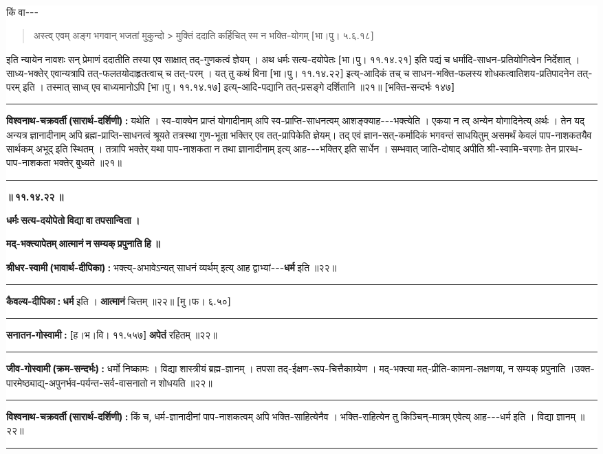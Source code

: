 किं वा---

> अस्त्व् एवम् अङ्ग भगवान् भजतां मुकुन्दो >
> मुक्तिं ददाति कर्हिचित् स्म न भक्ति-योगम् \[भा।पु। ५.६.१८\]

इति न्यायेन नावशः सन् प्रेमाणं ददातीति तस्या एव साक्षात् तद्-गुणकत्वं ज्ञेयम् । अथ धर्मः सत्य-दयोपेतः \[भा।पु। ११.१४.२१\] इति पद्यं च धर्मादि-साधन-प्रतियोगित्वेन निर्देशात् । साध्य-भक्तेर् एवान्यत्रापि तत्-फलतयोदाहृतत्वाच् च तत्-परम् । यत् तु कथं विना \[भा।पु। ११.१४.२२\] इत्य्-आदिकं तच् च साधन-भक्ति-फलस्य शोधकत्वातिशय-प्रतिपादनेन तत्-परम् इति । तस्मात् साध्व् एव बाध्यमानोऽपि \[भा।पु। ११.१४.१७\] इत्य्-आदि-पद्यानि तत्-प्रसङ्गे दर्शितानि ॥२१॥ \[भक्ति-सन्दर्भः १४७\]


______


**विश्वनाथ-चक्रवर्ती (सारार्थ-दर्शिणी) :** यथेति । स्व-वाक्येन प्राप्तं योगादीनाम् अपि स्व-प्राप्ति-साधनत्वम् आशङ्क्याह---भक्त्येति । एकया न त्व् अन्येन योगादिनेत्य् अर्थः । तेन यद् अन्यत्र ज्ञानादीनाम् अपि ब्रह्म-प्राप्ति-साधनत्वं श्रूयते तत्रस्था गुण-भूता भक्तिर् एव तत्-प्रापिकेति ज्ञेयम्। तद् एवं ज्ञान-सत्-कर्मादिकं भगवन्तं साधयितुम् असमर्थं केवलं पाप-नाशकतयैव सार्थकम् अभूद् इति स्थितम् । तत्रापि भक्तेर् यथा पाप-नाशकता न तथा ज्ञानादीनाम् इत्य् आह---भक्तिर् इति सार्धेन । सम्भवात् जाति-दोषाद् अपीति श्री-स्वामि-चरणाः तेन प्रारब्ध-पाप-नाशकता भक्तेर् बुध्यते ॥२१॥


______


**॥ ११.१४.२२ ॥**

**धर्मः सत्य-दयोपेतो विद्या वा तपसान्विता ।**

**मद्-भक्त्यापेतम् आत्मानं न सम्यक् प्रपुनाति हि ॥**

**श्रीधर-स्वामी (भावार्थ-दीपिका) :** भक्त्य्-अभावेऽन्यत् साधनं व्यर्थम् इत्य् आह द्वाभ्यां---**धर्म** इति ॥२२॥


______


**कैवल्य-दीपिका : धर्म** इति । **आत्मानं** चित्तम् ॥२२॥ \[मु।फ। ६.५०\]


______


**सनातन-गोस्वामी :** \[ह।भ।वि। ११.५५७\] **अपेतं** रहितम् ॥२२॥


______


**जीव-गोस्वामी (क्रम-सन्दर्भः) :** धर्मो निष्कामः । विद्या शास्त्रीयं ब्रह्म-ज्ञानम् । तपसा तद्-ईक्षण-रूप-चित्तैकाग्र्येण । मद्-भक्त्या मत्-प्रीति-कामना-लक्षणया, न सम्यक् प्रपुनाति ।उक्त-पारमेष्ठ्याद्य्-अपुनर्भव-पर्यन्त-सर्व-वासनातो न शोधयति ॥२२॥


______


**विश्वनाथ-चक्रवर्ती (सारार्थ-दर्शिणी) :** किं च, धर्म-ज्ञानादीनां पाप-नाशकत्वम् अपि भक्ति-साहित्येनैव । भक्ति-राहित्येन तु किञ्चिन्-मात्रम् एवेत्य् आह---धर्म इति । विद्या ज्ञानम् ॥२२॥


______


[^६९]: सुख-मय्यः
[^७०]: साङ्ख्य-शास्त्रोक्त-प्रकृतेः सत्त्वाद् वा पुरुषो भिन्नः पुरुषात्
[^७१]: तपः स्वाध्ययेश्वर-प्रणिधानानि नियमाः इत्य् अत्र सूत्रे
[^७२]: साङ्ख्य-शास्त्रोक्त-प्रक्åतेः सत्त्वाद् वा पुरुषो भिन्नः पुरुषात्
[^७३]: तपः स्वाध्ययेश्वर-प्रणिधानानि नियमाः इत्य् अत्र सूत्रे